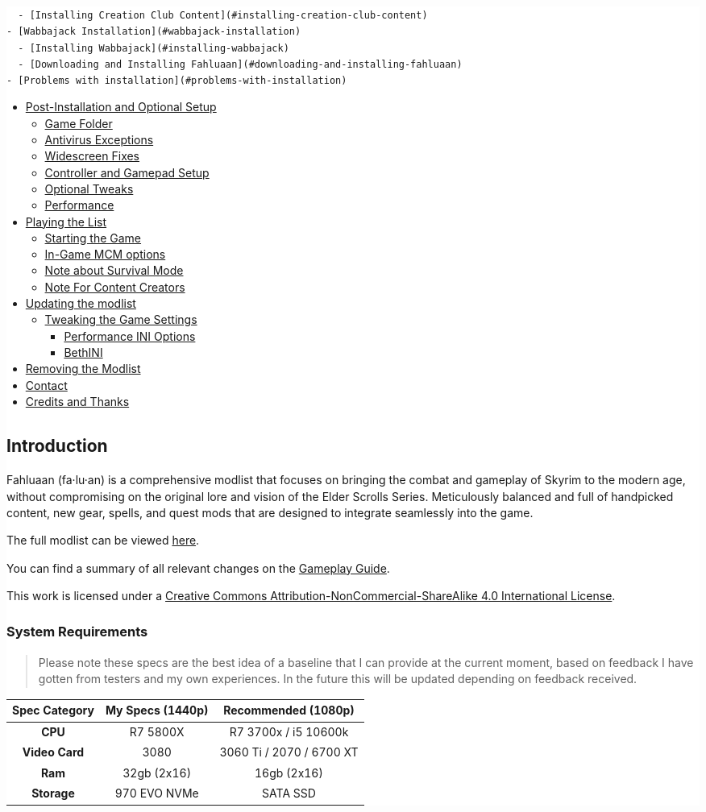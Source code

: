      - [Installing Creation Club Content](#installing-creation-club-content)
    - [Wabbajack Installation](#wabbajack-installation)
      - [Installing Wabbajack](#installing-wabbajack)
      - [Downloading and Installing Fahluaan](#downloading-and-installing-fahluaan)
    - [Problems with installation](#problems-with-installation)
  - [Post-Installation and Optional Setup](#post-installation-and-optional-setup)
    - [Game Folder](#game-folder)
    - [Antivirus Exceptions](#antivirus-exceptions)
    - [Widescreen Fixes](#widescreen-fixes)
    - [Controller and Gamepad Setup](#controller-and-gamepad-setup)
    - [Optional Tweaks](#optional-tweaks)
    - [Performance](#performance)
  - [Playing the List](#playing-the-list)
    - [Starting the Game](#starting-the-game)
    - [In-Game MCM options](#in-game-mcm-options)
    - [Note about Survival Mode](#note-about-survival-mode)
    - [Note For Content Creators](#note-for-content-creators)
  - [Updating the modlist](#updating-the-modlist)
    - [Tweaking the Game Settings](#tweaking-the-game-settings)
      - [Performance INI Options](#performance-ini-options)
      - [BethINI](#bethini)
  - [Removing the Modlist](#removing-the-modlist)
  - [Contact](#contact)
  - [Credits and Thanks](#credits-and-thanks)

## Introduction

Fahluaan (fa·lu·an) is a comprehensive modlist that focuses on bringing the combat and gameplay of Skyrim to the modern age, without compromising on the original lore and vision of the Elder Scrolls Series. Meticulously balanced and full of handpicked content, new gear, spells, and quest mods that are designed to integrate seamlessly into the game.

The full modlist can be viewed [here](https://loadorderlibrary.com/lists/fahluaan).

You can find a summary of all relevant changes on the [Gameplay Guide](https://github.com/Oghma-Infinium/Fahluaan/blob/main/GAMEPLAY.md).

This work is licensed under a [Creative Commons Attribution-NonCommercial-ShareAlike 4.0 International License](https://creativecommons.org/licenses/by-nc-sa/4.0/).

### System Requirements

>  Please note these specs are the best idea of a baseline that I can provide at the current moment, based on feedback I have gotten from testers and my own experiences. In the future this will be updated depending on feedback received.


| Spec Category | My Specs (1440p) | Recommended (1080p) |
|     :---:    |     :---:     |     :---:     
| **CPU**   | R7 5800X |  R7 3700x / i5 10600k |
| **Video Card**    | 3080 | 3060 Ti / 2070 / 6700 XT |
| **Ram**    | 32gb (2x16) | 16gb (2x16) |
| **Storage**    | 970 EVO NVMe | SATA SSD |
